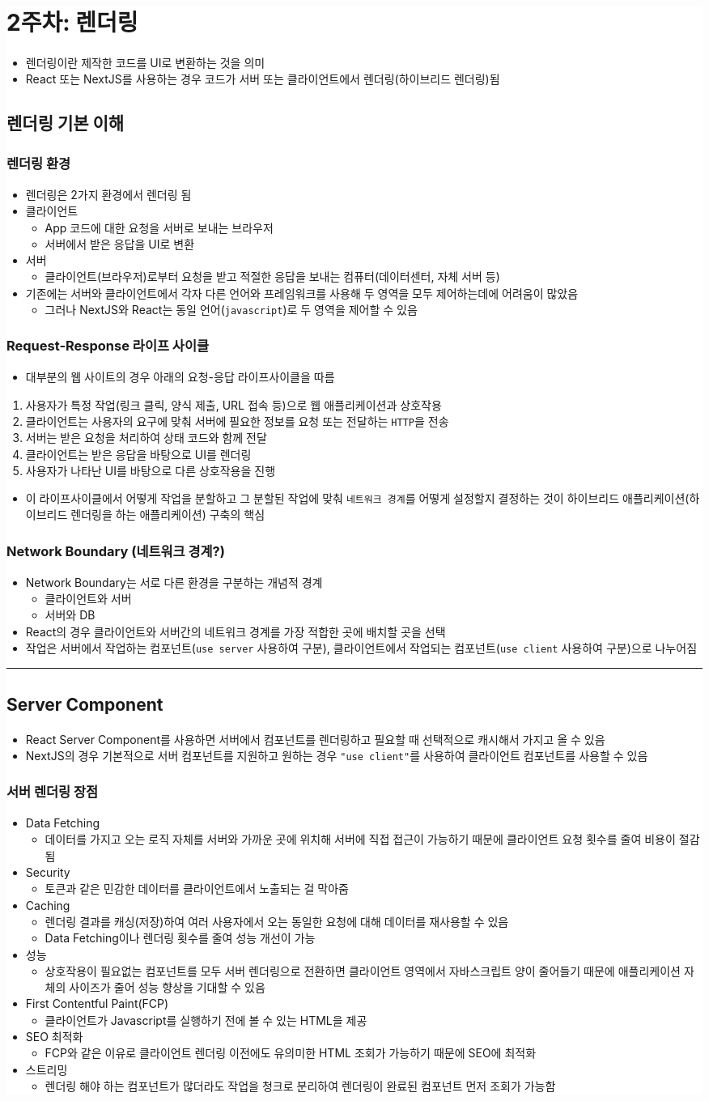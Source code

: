 # 2주차: 렌더링

- 렌더링이란 제작한 코드를 UI로 변환하는 것을 의미
- React 또는 NextJS를 사용하는 경우 코드가 서버 또는 클라이언트에서 렌더링(하이브리드 렌더링)됨

## 렌더링 기본 이해

### 렌더링 환경

- 렌더링은 2가지 환경에서 렌더링 됨
- 클라이언트
  - App 코드에 대한 요청을 서버로 보내는 브라우저
  - 서버에서 받은 응답을 UI로 변환
- 서버
  - 클라이언트(브라우저)로부터 요청을 받고 적절한 응답을 보내는 컴퓨터(데이터센터, 자체 서버 등)
- 기존에는 서버와 클라이언트에서 각자 다른 언어와 프레임워크를 사용해 두 영역을 모두 제어하는데에 어려움이 많았음
  - 그러나 NextJS와 React는 동일 언어(`javascript`)로 두 영역을 제어할 수 있음

### Request-Response 라이프 사이클

- 대부분의 웹 사이트의 경우 아래의 요청-응답 라이프사이클을 따름

1. 사용자가 특정 작업(링크 클릭, 양식 제출, URL 접속 등)으로 웹 애플리케이션과 상호작용
2. 클라이언트는 사용자의 요구에 맞춰 서버에 필요한 정보를 요청 또는 전달하는 `HTTP`을 전송
3. 서버는 받은 요청을 처리하여 상태 코드와 함께 전달
4. 클라이언트는 받은 응답을 바탕으로 UI를 렌더링
5. 사용자가 나타난 UI를 바탕으로 다른 상호작용을 진행

- 이 라이프사이클에서 어떻게 작업을 분할하고 그 분할된 작업에 맞춰 `네트워크 경계`를 어떻게 설정할지 결정하는 것이 하이브리드 애플리케이션(하이브리드 렌더링을 하는 애플리케이션) 구축의 핵심

### Network Boundary (네트워크 경계?)

- Network Boundary는 서로 다른 환경을 구분하는 개념적 경계
  - 클라이언트와 서버
  - 서버와 DB
- React의 경우 클라이언트와 서버간의 네트워크 경계를 가장 적합한 곳에 배치할 곳을 선택
- 작업은 서버에서 작업하는 컴포넌트(`use server` 사용하여 구분), 클라이언트에서 작업되는 컴포넌트(`use client` 사용하여 구분)으로 나누어짐

<hr>

## Server Component

- React Server Component를 사용하면 서버에서 컴포넌트를 렌더링하고 필요할 때 선택적으로 캐시해서 가지고 올 수 있음
- NextJS의 경우 기본적으로 서버 컴포넌트를 지원하고 원하는 경우 `"use client"`를 사용하여 클라이언트 컴포넌트를 사용할 수 있음

### 서버 렌더링 장점

- Data Fetching
  - 데이터를 가지고 오는 로직 자체를 서버와 가까운 곳에 위치해 서버에 직접 접근이 가능하기 때문에 클라이언트 요청 횟수를 줄여 비용이 절감됨
- Security
  - 토큰과 같은 민감한 데이터를 클라이언트에서 노출되는 걸 막아줌
- Caching
  - 렌더링 결과를 캐싱(저장)하여 여러 사용자에서 오는 동일한 요청에 대해 데이터를 재사용할 수 있음
  - Data Fetching이나 렌더링 횟수를 줄여 성능 개선이 가능
- 성능
  - 상호작용이 필요없는 컴포넌트를 모두 서버 렌더링으로 전환하면 클라이언트 영역에서 자바스크립트 양이 줄어들기 때문에 애플리케이션 자체의 사이즈가 줄어 성능 향상을 기대할 수 있음
- First Contentful Paint(FCP)
  - 클라이언트가 Javascript를 실행하기 전에 볼 수 있는 HTML을 제공
- SEO 최적화
  - FCP와 같은 이유로 클라이언트 렌더링 이전에도 유의미한 HTML 조회가 가능하기 때문에 SEO에 최적화
- 스트리밍
  - 렌더링 해야 하는 컴포넌트가 많더라도 작업을 청크로 분리하여 렌더링이 완료된 컴포넌트 먼저 조회가 가능함